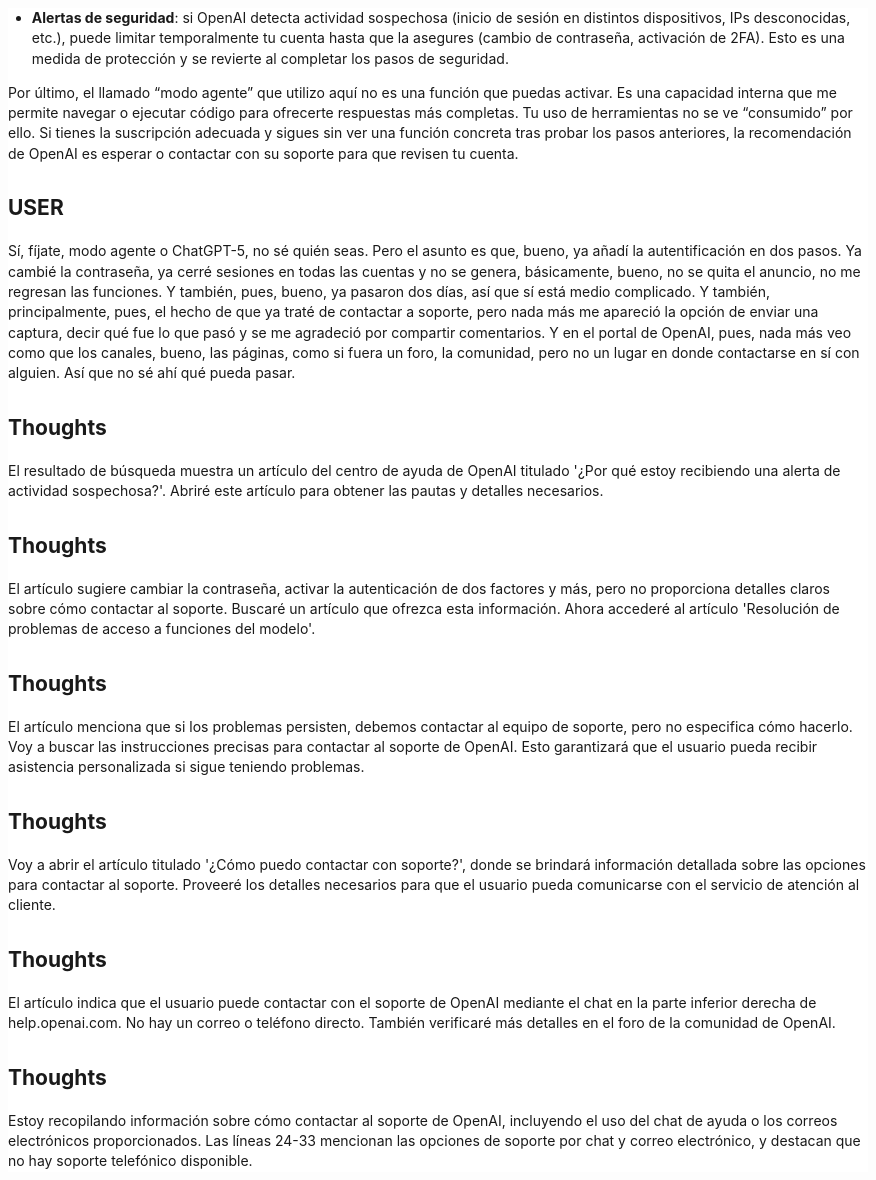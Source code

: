 - **Alertas de seguridad**: si OpenAI detecta actividad sospechosa (inicio de sesión en distintos dispositivos, IPs desconocidas, etc.), puede limitar temporalmente tu cuenta hasta que la asegures (cambio de contraseña, activación de 2FA). Esto es una medida de protección y se revierte al completar los pasos de seguridad.

Por último, el llamado “modo agente” que utilizo aquí no es una función que puedas activar. Es una capacidad interna que me permite navegar o ejecutar código para ofrecerte respuestas más completas. Tu uso de herramientas no se ve “consumido” por ello. Si tienes la suscripción adecuada y sigues sin ver una función concreta tras probar los pasos anteriores, la recomendación de OpenAI es esperar o contactar con su soporte para que revisen tu cuenta.

## USER
Sí, fíjate, modo agente o ChatGPT-5, no sé quién seas. Pero el asunto es que, bueno, ya añadí la autentificación en dos pasos. Ya cambié la contraseña, ya cerré sesiones en todas las cuentas y no se genera, básicamente, bueno, no se quita el anuncio, no me regresan las funciones. Y también, pues, bueno, ya pasaron dos días, así que sí está medio complicado. Y también, principalmente, pues, el hecho de que ya traté de contactar a soporte, pero nada más me apareció la opción de enviar una captura, decir qué fue lo que pasó y se me agradeció por compartir comentarios. Y en el portal de OpenAI, pues, nada más veo como que los canales, bueno, las páginas, como si fuera un foro, la comunidad, pero no un lugar en donde contactarse en sí con alguien. Así que no sé ahí qué pueda pasar.

## Thoughts
El resultado de búsqueda muestra un artículo del centro de ayuda de OpenAI titulado '¿Por qué estoy recibiendo una alerta de actividad sospechosa?'. Abriré este artículo para obtener las pautas y detalles necesarios.

## Thoughts
El artículo sugiere cambiar la contraseña, activar la autenticación de dos factores y más, pero no proporciona detalles claros sobre cómo contactar al soporte. Buscaré un artículo que ofrezca esta información. Ahora accederé al artículo 'Resolución de problemas de acceso a funciones del modelo'.

## Thoughts
El artículo menciona que si los problemas persisten, debemos contactar al equipo de soporte, pero no especifica cómo hacerlo. Voy a buscar las instrucciones precisas para contactar al soporte de OpenAI. Esto garantizará que el usuario pueda recibir asistencia personalizada si sigue teniendo problemas.

## Thoughts
Voy a abrir el artículo titulado '¿Cómo puedo contactar con soporte?', donde se brindará información detallada sobre las opciones para contactar al soporte. Proveeré los detalles necesarios para que el usuario pueda comunicarse con el servicio de atención al cliente.

## Thoughts
El artículo indica que el usuario puede contactar con el soporte de OpenAI mediante el chat en la parte inferior derecha de help.openai.com. No hay un correo o teléfono directo. También verificaré más detalles en el foro de la comunidad de OpenAI.

## Thoughts
Estoy recopilando información sobre cómo contactar al soporte de OpenAI, incluyendo el uso del chat de ayuda o los correos electrónicos proporcionados. Las líneas 24-33 mencionan las opciones de soporte por chat y correo electrónico, y destacan que no hay soporte telefónico disponible.
